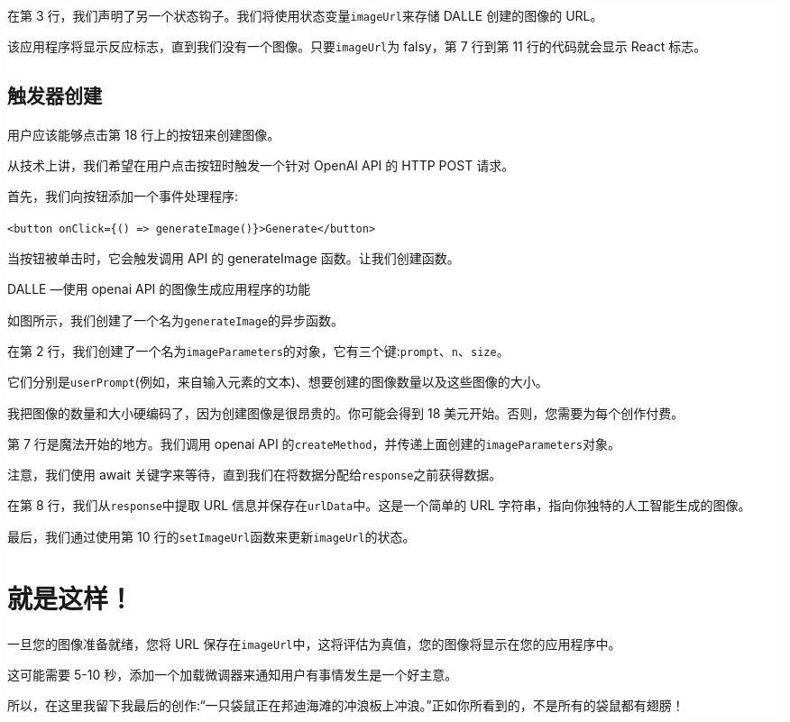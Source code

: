 在第 3 行，我们声明了另一个状态钩子。我们将使用状态变量`imageUrl`来存储 DALLE 创建的图像的 URL。

该应用程序将显示反应标志，直到我们没有一个图像。只要`imageUrl`为 falsy，第 7 行到第 11 行的代码就会显示 React 标志。

## 触发器创建

用户应该能够点击第 18 行上的按钮来创建图像。

从技术上讲，我们希望在用户点击按钮时触发一个针对 OpenAI API 的 HTTP POST 请求。

首先，我们向按钮添加一个事件处理程序:

```
<button onClick={() => generateImage()}>Generate</button>
```

当按钮被单击时，它会触发调用 API 的 generateImage 函数。让我们创建函数。

DALLE —使用 openai API 的图像生成应用程序的功能

如图所示，我们创建了一个名为`generateImage`的异步函数。

在第 2 行，我们创建了一个名为`imageParameters`的对象，它有三个键:`prompt`、`n`、`size`。

它们分别是`userPrompt`(例如，来自输入元素的文本)、想要创建的图像数量以及这些图像的大小。

我把图像的数量和大小硬编码了，因为创建图像是很昂贵的。你可能会得到 18 美元开始。否则，您需要为每个创作付费。

第 7 行是魔法开始的地方。我们调用 openai API 的`createMethod`，并传递上面创建的`imageParameters`对象。

注意，我们使用 await 关键字来等待，直到我们在将数据分配给`response`之前获得数据。

在第 8 行，我们从`response`中提取 URL 信息并保存在`urlData`中。这是一个简单的 URL 字符串，指向你独特的人工智能生成的图像。

最后，我们通过使用第 10 行的`setImageUrl`函数来更新`imageUrl`的状态。

# 就是这样！

一旦您的图像准备就绪，您将 URL 保存在`imageUrl`中，这将评估为真值，您的图像将显示在您的应用程序中。

这可能需要 5-10 秒，添加一个加载微调器来通知用户有事情发生是一个好主意。

所以，在这里我留下我最后的创作:“一只袋鼠正在邦迪海滩的冲浪板上冲浪。”正如你所看到的，不是所有的袋鼠都有翅膀！
